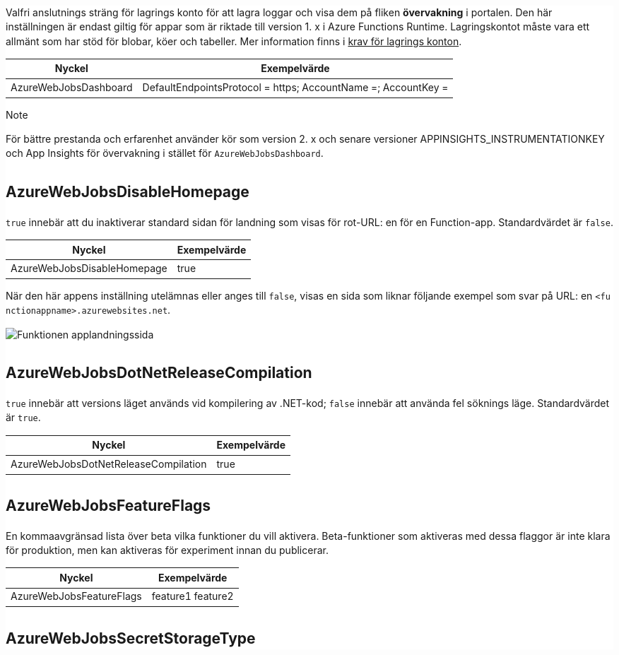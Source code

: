 Valfri anslutnings sträng för lagrings konto för att lagra loggar och visa dem på fliken **övervakning** i portalen. Den här inställningen är endast giltig för appar som är riktade till version 1. x i Azure Functions Runtime. Lagringskontot måste vara ett allmänt som har stöd för blobar, köer och tabeller. Mer information finns i [krav för lagrings konton](storage-considerations.md#storage-account-requirements).

|Nyckel|Exempelvärde|
|---|------------|
|AzureWebJobsDashboard|DefaultEndpointsProtocol = https; AccountName =<name>; AccountKey =<key>|

> [!NOTE]
> För bättre prestanda och erfarenhet använder kör som version 2. x och senare versioner APPINSIGHTS_INSTRUMENTATIONKEY och App Insights för övervakning i stället för `AzureWebJobsDashboard`.

## <a name="azurewebjobsdisablehomepage"></a>AzureWebJobsDisableHomepage

`true` innebär att du inaktiverar standard sidan för landning som visas för rot-URL: en för en Function-app. Standardvärdet är `false`.

|Nyckel|Exempelvärde|
|---|------------|
|AzureWebJobsDisableHomepage|true|

När den här appens inställning utelämnas eller anges till `false`, visas en sida som liknar följande exempel som svar på URL: en `<functionappname>.azurewebsites.net`.

![Funktionen applandningssida](media/functions-app-settings/function-app-landing-page.png)

## <a name="azurewebjobsdotnetreleasecompilation"></a>AzureWebJobsDotNetReleaseCompilation

`true` innebär att versions läget används vid kompilering av .NET-kod; `false` innebär att använda fel söknings läge. Standardvärdet är `true`.

|Nyckel|Exempelvärde|
|---|------------|
|AzureWebJobsDotNetReleaseCompilation|true|

## <a name="azurewebjobsfeatureflags"></a>AzureWebJobsFeatureFlags

En kommaavgränsad lista över beta vilka funktioner du vill aktivera. Beta-funktioner som aktiveras med dessa flaggor är inte klara för produktion, men kan aktiveras för experiment innan du publicerar.

|Nyckel|Exempelvärde|
|---|------------|
|AzureWebJobsFeatureFlags|feature1 feature2|

## <a name="azurewebjobssecretstoragetype"></a>AzureWebJobsSecretStorageType
